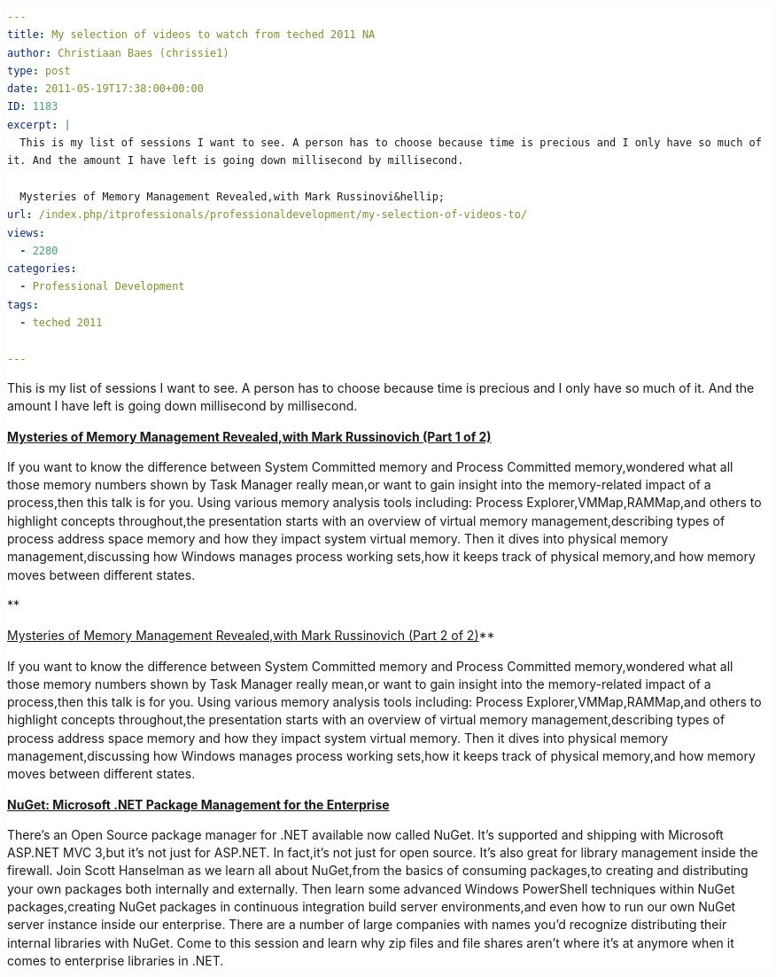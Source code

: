 ```yaml
---
title: My selection of videos to watch from teched 2011 NA
author: Christiaan Baes (chrissie1)
type: post
date: 2011-05-19T17:38:00+00:00
ID: 1183
excerpt: |
  This is my list of sessions I want to see. A person has to choose because time is precious and I only have so much of it. And the amount I have left is going down millisecond by millisecond.
  
  Mysteries of Memory Management Revealed,with Mark Russinovi&hellip;
url: /index.php/itprofessionals/professionaldevelopment/my-selection-of-videos-to/
views:
  - 2280
categories:
  - Professional Development
tags:
  - teched 2011

---
```

This is my list of sessions I want to see. A person has to choose because time is precious and I only have so much of it. And the amount I have left is going down millisecond by millisecond.

[**Mysteries of Memory Management Revealed,with Mark Russinovich (Part 1 of 2)**][1]

If you want to know the difference between System Committed memory and Process Committed memory,wondered what all those memory numbers shown by Task Manager really mean,or want to gain insight into the memory-related impact of a process,then this talk is for you. Using various memory analysis tools including: Process Explorer,VMMap,RAMMap,and others to highlight concepts throughout,the presentation starts with an overview of virtual memory management,describing types of process address space memory and how they impact system virtual memory. Then it dives into physical memory management,discussing how Windows manages process working sets,how it keeps track of physical memory,and how memory moves between different states.

**
  
[Mysteries of Memory Management Revealed,with Mark Russinovich (Part 2 of 2)][2]**

If you want to know the difference between System Committed memory and Process Committed memory,wondered what all those memory numbers shown by Task Manager really mean,or want to gain insight into the memory-related impact of a process,then this talk is for you. Using various memory analysis tools including: Process Explorer,VMMap,RAMMap,and others to highlight concepts throughout,the presentation starts with an overview of virtual memory management,describing types of process address space memory and how they impact system virtual memory. Then it dives into physical memory management,discussing how Windows manages process working sets,how it keeps track of physical memory,and how memory moves between different states.

**[NuGet: Microsoft .NET Package Management for the Enterprise][3]**

There’s an Open Source package manager for .NET available now called NuGet. It’s supported and shipping with Microsoft ASP.NET MVC 3,but it’s not just for ASP.NET. In fact,it’s not just for open source. It’s also great for library management inside the firewall. Join Scott Hanselman as we learn all about NuGet,from the basics of consuming packages,to creating and distributing your own packages both internally and externally. Then learn some advanced Windows PowerShell techniques within NuGet packages,creating NuGet packages in continuous integration build server environments,and even how to run our own NuGet server instance inside our enterprise. There are a number of large companies with names you’d recognize distributing their internal libraries with NuGet. Come to this session and learn why zip files and file shares aren’t where it’s at anymore when it comes to enterprise libraries in .NET. 


 [1]: http://channel9.msdn.com/Events/TechEd/NorthAmerica/2011/WCL405
 [2]: http://channel9.msdn.com/Events/TechEd/NorthAmerica/2011/WCL406
 [3]: http://channel9.msdn.com/Events/TechEd/NorthAmerica/2011/DEV338
 [4]: http://channel9.msdn.com/Events/TechEd/NorthAmerica/2011/DEV324
 [5]: http://channel9.msdn.com/Events/TechEd/NorthAmerica/2011/DEV320
 [6]: http://channel9.msdn.com/Events/TechEd/NorthAmerica/2011/DEV317
 [7]: http://channel9.msdn.com/Events/TechEd/NorthAmerica/2011/DEV305
 [8]: http://channel9.msdn.com/Events/TechEd/NorthAmerica/2011/DPR209
 [9]: http://channel9.msdn.com/Events/TechEd/NorthAmerica/2011/DEV312
 [10]: http://channel9.msdn.com/Events/TechEd/NorthAmerica/2011/DPR206
 [11]: http://channel9.msdn.com/Events/TechEd/NorthAmerica/2011/MID314
 [12]: http://channel9.msdn.com/Events/TechEd/NorthAmerica/2011/DEV208
 [13]: http://channel9.msdn.com/Events/TechEd/NorthAmerica/2011/WCL201
 [14]: http://channel9.msdn.com/Events/TechEd/NorthAmerica/2011/DPR305
 [15]: http://channel9.msdn.com/Events/TechEd/NorthAmerica/2011/DPR309
 [16]: http://channel9.msdn.com/Events/TechEd/NorthAmerica/2011/DEV328
 [17]: http://channel9.msdn.com/Events/TechEd/NorthAmerica/2011/DEV301
 [18]: http://channel9.msdn.com/Events/TechEd/NorthAmerica/2011/DEV306